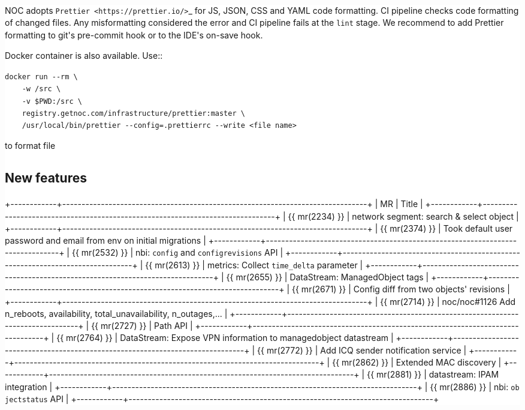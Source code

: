 NOC adopts `Prettier <https://prettier.io/>`_ for JS, JSON, CSS and YAML code formatting.
CI pipeline checks code formatting of changed files. Any misformatting considered the error
and CI pipeline fails at the `lint` stage. We recommend to
add Prettier formatting to git's pre-commit hook or to the IDE's on-save
hook.

Docker container is also available. Use::

    docker run --rm \
        -w /src \
        -v $PWD:/src \
        registry.getnoc.com/infrastructure/prettier:master \
        /usr/local/bin/prettier --config=.prettierrc --write <file name>

to format file


New features
------------
+------------+-------------------------------------------------------------------------------+
| MR         | Title                                                                         |
+------------+-------------------------------------------------------------------------------+
| {{ mr(2234) }} | network segment: search & select object                                       |
+------------+-------------------------------------------------------------------------------+
| {{ mr(2374) }} | Took default user password and email from env on initial migrations           |
+------------+-------------------------------------------------------------------------------+
| {{ mr(2532) }} | nbi: `config` and `configrevisions` API                                       |
+------------+-------------------------------------------------------------------------------+
| {{ mr(2613) }} | metrics: Collect `time_delta` parameter                                       |
+------------+-------------------------------------------------------------------------------+
| {{ mr(2655) }} | DataStream: ManagedObject tags                                                |
+------------+-------------------------------------------------------------------------------+
| {{ mr(2671) }} | Config diff from two objects' revisions                                       |
+------------+-------------------------------------------------------------------------------+
| {{ mr(2714) }} | noc/noc#1126 Add n_reboots, availability, total_unavailability, n_outages,... |
+------------+-------------------------------------------------------------------------------+
| {{ mr(2727) }} | Path API                                                                      |
+------------+-------------------------------------------------------------------------------+
| {{ mr(2764) }} | DataStream: Expose VPN information to managedobject datastream                |
+------------+-------------------------------------------------------------------------------+
| {{ mr(2772) }} | Add ICQ sender notification service                                           |
+------------+-------------------------------------------------------------------------------+
| {{ mr(2862) }} | Extended MAC discovery                                                        |
+------------+-------------------------------------------------------------------------------+
| {{ mr(2881) }} | datastream: IPAM integration                                                  |
+------------+-------------------------------------------------------------------------------+
| {{ mr(2886) }} | nbi: `objectstatus` API                                                       |
+------------+-------------------------------------------------------------------------------+
